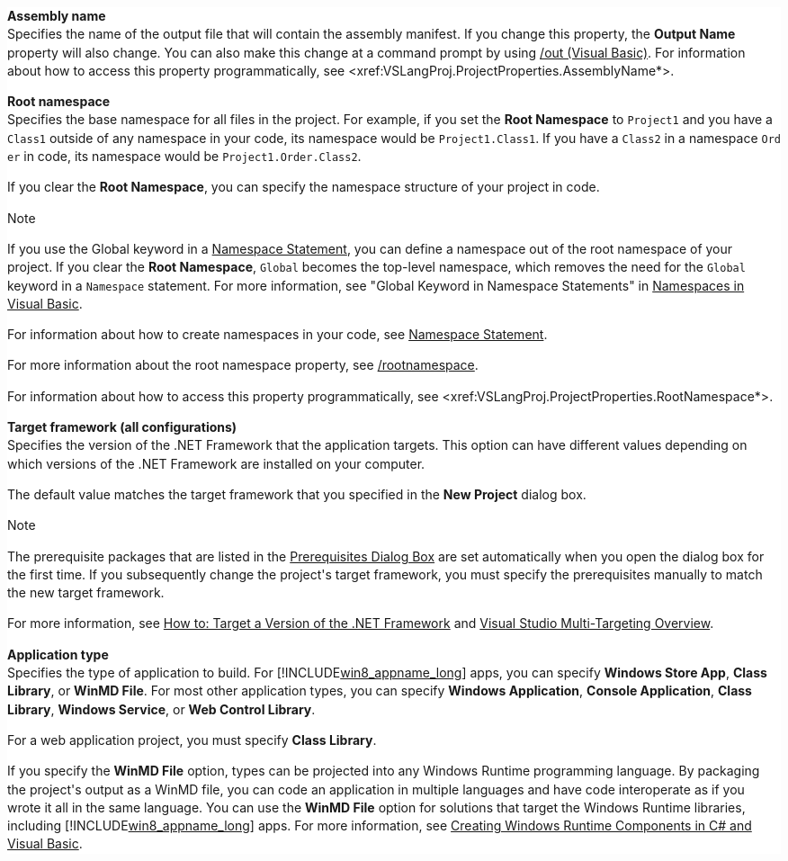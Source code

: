  **Assembly name**  
 Specifies the name of the output file that will contain the assembly manifest. If you change this property, the **Output Name** property will also change. You can also make this change at a command prompt by using [/out (Visual Basic)](../Topic/-out%20\(Visual%20Basic\).md). For information about how to access this property programmatically, see \<xref:VSLangProj.ProjectProperties.AssemblyName*>.  
  
 **Root namespace**  
 Specifies the base namespace for all files in the project. For example, if you set the **Root Namespace** to `Project1` and you have a `Class1` outside of any namespace in your code, its namespace would be `Project1.Class1`. If you have a `Class2` in a namespace `Order` in code, its namespace would be `Project1.Order.Class2`.  
  
 If you clear the **Root Namespace**, you can specify the namespace structure of your project in code.  
  
> [!NOTE]
>  If you use the Global keyword in a [Namespace Statement](../Topic/Namespace%20Statement.md), you can define a namespace out of the root namespace of your project. If you clear the **Root Namespace**, `Global` becomes the top-level namespace, which removes the need for the `Global` keyword in a `Namespace` statement. For more information, see "Global Keyword in Namespace Statements" in [Namespaces in Visual Basic](../Topic/Namespaces%20in%20Visual%20Basic.md).  
  
 For information about how to create namespaces in your code, see [Namespace Statement](../Topic/Namespace%20Statement.md).  
  
 For more information about the root namespace property, see [/rootnamespace](../Topic/-rootnamespace.md).  
  
 For information about how to access this property programmatically, see \<xref:VSLangProj.ProjectProperties.RootNamespace*>.  
  
 **Target framework (all configurations)**  
 Specifies the version of the .NET Framework that the application targets. This option can have different values depending on which versions of the .NET Framework are installed on your computer.  
  
 The default value matches the target framework that you specified in the **New Project** dialog box.  
  
> [!NOTE]
>  The prerequisite packages that are listed in the [Prerequisites Dialog Box](../reference/prerequisites-dialog-box.md) are set automatically when you open the dialog box for the first time. If you subsequently change the project's target framework, you must specify the prerequisites manually to match the new target framework.  
  
 For more information, see [How to: Target a Version of the .NET Framework](../ide/how-to--target-a-version-of-the-.net-framework.md) and [Visual Studio Multi-Targeting Overview](../ide/visual-studio-multi-targeting-overview.md).  
  
 **Application type**  
 Specifies the type of application to build. For [!INCLUDE[win8_appname_long](../codequality/includes/win8_appname_long_md.md)] apps, you can specify **Windows Store App**, **Class Library**, or **WinMD File**. For most other application types, you can specify **Windows Application**, **Console Application**, **Class Library**, **Windows Service**, or **Web Control Library**.  
  
 For a web application project, you must specify **Class Library**.  
  
 If you specify the **WinMD File** option, types can be projected into any Windows Runtime programming language. By packaging the project's output as a WinMD file, you can code an application in multiple languages and have code interoperate as if you wrote it all in the same language. You can use the **WinMD File** option for solutions that target the Windows Runtime libraries, including [!INCLUDE[win8_appname_long](../codequality/includes/win8_appname_long_md.md)] apps. For more information, see [Creating Windows Runtime Components in C# and Visual Basic](http://go.microsoft.com/fwlink/?LinkId=231895).  
  